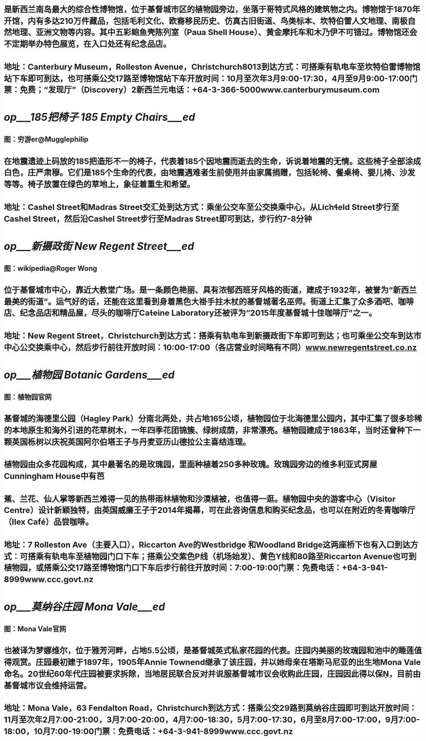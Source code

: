 ### 是新西兰南岛最大的综合性博物馆，位于基督城市区的植物园旁边，坐落于哥特式风格的建筑物之内。博物馆于1870年开馆，内有多达210万件藏品，包括毛利文化、欧裔移民历史、仿真古旧街道、鸟类标本、坎特伯雷人文地理、南极自然地理、亚洲文物等内容。其中五彩鲍鱼壳陈列室（Paua Shell House）、黄金摩托车和木乃伊不可错过。博物馆还会不定期举办特色展览，在入口处还有纪念品店。
### 地址：Canterbury Museum，Rolleston Avenue，Christchurch8013到达方式：可搭乘有轨电车至坎特伯雷博物馆站下车即可到达，也可搭乘公交17路至博物馆站下车开放时间：10月至次年3月9:00-17:30，4月至9月9:00-17:00门票：免费；“发现厅”（Discovery）2新西兰元电话：+64-3-366-5000www.canterburymuseum.com
## ___op___185把椅子 185 Empty Chairs___ed___
#### 图：穷游er@Mugglephilip
### 在地震遗迹上码放的185把造形不一的椅子，代表着185个因地震而逝去的生命，诉说着地震的无情。这些椅子全部涂成白色，庄严肃穆。它们是185个生命的代表，由地震遇难者生前使用并由家属捐赠，包括轮椅、餐桌椅、婴儿椅、沙发等等。椅子放置在绿色的草地上，象征着重生和希望。
### 地址：Cashel Street和Madras Street交汇处到达方式：乘坐公交车至公交换乘中心，从Licheld Street步行至Cashel Street，然后沿Cashel Street步行至Madras Street即可到达，步行约7-8分钟
## ___op___新摄政街 New Regent Street___ed___
#### 图：wikipedia@Roger Wong
### 位于基督城市中心，靠近大教堂广场。是一条颜色艳丽、具有浓郁西班牙风格的街道，建成于1932年，被誉为“新西兰最美的街道”。运气好的话，还能在这里看到身着黑色大褂手拄木杖的基督城著名巫师。街道上汇集了众多酒吧、咖啡店、纪念品店和精品屋，尽头的咖啡厅Caeine Laboratory还被评为“2015年度基督城十佳咖啡厅”之一。
### 地址：New Regent Street，Christchurch到达方式：搭乘有轨电车到新摄政街下车即可到达；也可乘坐公交车到达市中心公交换乘中心，然后步行前往开放时间：10:00-17:00（各店营业时间略有不同）www.newregentstreet.co.nz
## ___op___植物园 Botanic Gardens___ed___
#### 图：植物园官网
### 基督城的海德里公园（Hagley Park）分南北两处，共占地165公顷，植物园位于北海德里公园内，其中汇集了很多珍稀的本地原生和海外引进的花草树木，一年四季花团锦簇、绿树成荫，非常漂亮。植物园建成于1863年，当时还曾种下一颗英国栎树以庆祝英国阿尔伯塔王子与丹麦亚历山德拉公主喜结连理。
### 植物园由众多花园构成，其中最著名的是玫瑰园，里面种植着250多种玫瑰。玫瑰园旁边的维多利亚式房屋Cunningham House中有芭
### 蕉、兰花、仙人掌等新西兰难得一见的热带雨林植物和沙漠植被，也值得一逛。植物园中央的游客中心（Visitor Centre）设计新颖独特，由英国威廉王子于2014年揭幕，可在此咨询信息和购买纪念品，也可以在附近的冬青咖啡厅（Ilex Café）品尝咖啡。
### 地址：7 Rolleston Ave（主要入口），Riccarton Ave的Westbridge 和Woodland Bridge这两座桥下也有入口到达方式：可搭乘有轨电车至植物园门口下车；搭乘公交紫色P线（机场始发）、黄色Y线和80路至Riccarton Avenue也可到植物园，或搭乘公交17路至博物馆门口下车后步行前往开放时间：7:00-19:00门票：免费电话：+64-3-941-8999www.ccc.govt.nz
## ___op___莫纳谷庄园 Mona Vale___ed___
#### 图：Mona Vale官网
### 也被译为梦娜维尔，位于雅芳河畔，占地5.5公顷，是基督城英式私家花园的代表。庄园内美丽的玫瑰园和池中的睡莲值得观赏。庄园最初建于1897年，1905年Annie Townend继承了该庄园，并以她母亲在塔斯马尼亚的出生地Mona Vale命名。20世纪60年代庄园被要求拆除，当地居民联合反对并说服基督城市议会收购此庄园，庄园因此得以保，目前由基督城市议会维持运营。
### 地址：Mona Vale，63 Fendalton Road，Christchurch到达方式：搭乘公交29路到莫纳谷庄园即可到达开放时间：11月至次年2月7:00-21:00，3月7:00-20:00，4月7:00-18:30，5月7:00-17:30，6月至8月7:00-17:00，9月7:00-18:00，10月7:00-19:00门票：免费电话：+64-3-941-8999www.ccc.govt.nz